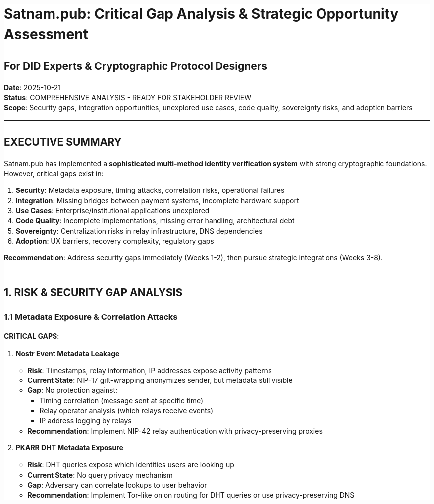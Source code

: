 # Satnam.pub: Critical Gap Analysis & Strategic Opportunity Assessment

## For DID Experts & Cryptographic Protocol Designers

**Date**: 2025-10-21  
**Status**: COMPREHENSIVE ANALYSIS - READY FOR STAKEHOLDER REVIEW  
**Scope**: Security gaps, integration opportunities, unexplored use cases, code quality, sovereignty risks, and adoption barriers

---

## EXECUTIVE SUMMARY

Satnam.pub has implemented a **sophisticated multi-method identity verification system** with strong cryptographic foundations. However, critical gaps exist in:

1. **Security**: Metadata exposure, timing attacks, correlation risks, operational failures
2. **Integration**: Missing bridges between payment systems, incomplete hardware support
3. **Use Cases**: Enterprise/institutional applications unexplored
4. **Code Quality**: Incomplete implementations, missing error handling, architectural debt
5. **Sovereignty**: Centralization risks in relay infrastructure, DNS dependencies
6. **Adoption**: UX barriers, recovery complexity, regulatory gaps

**Recommendation**: Address security gaps immediately (Weeks 1-2), then pursue strategic integrations (Weeks 3-8).

---

## 1. RISK & SECURITY GAP ANALYSIS

### 1.1 Metadata Exposure & Correlation Attacks

**CRITICAL GAPS**:

1. **Nostr Event Metadata Leakage**

   - **Risk**: Timestamps, relay information, IP addresses expose activity patterns
   - **Current State**: NIP-17 gift-wrapping anonymizes sender, but metadata still visible
   - **Gap**: No protection against:
     - Timing correlation (message sent at specific time)
     - Relay operator analysis (which relays receive events)
     - IP address logging by relays
   - **Recommendation**: Implement NIP-42 relay authentication with privacy-preserving proxies

2. **PKARR DHT Metadata Exposure**

   - **Risk**: DHT queries expose which identities users are looking up
   - **Current State**: No query privacy mechanism
   - **Gap**: Adversary can correlate lookups to user behavior
   - **Recommendation**: Implement Tor-like onion routing for DHT queries or use privacy-preserving DNS
